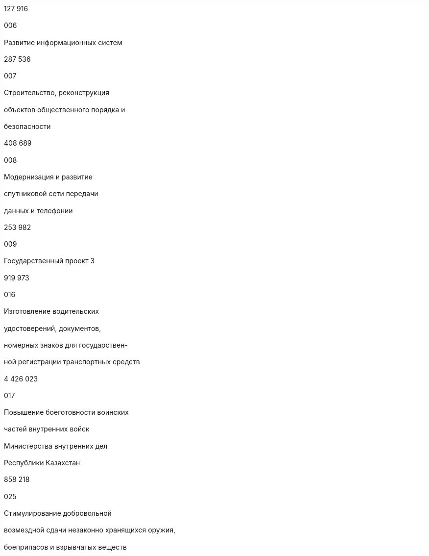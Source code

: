 127 916

006

Раз­ви­тие ин­фор­ма­ци­он­ных си­стем

287 536

007

Стро­и­тель­ство, ре­кон­струк­ция

объ­ек­тов об­ще­ствен­но­го по­ряд­ка и

без­опас­но­сти

408 689

008

Мо­дер­ни­за­ция и раз­ви­тие

спут­ни­ко­вой се­ти пе­ре­да­чи

дан­ных и те­ле­фо­нии

253 982

009

Го­су­дар­ствен­ный про­ект 3

919 973

016

Из­го­тов­ле­ние во­ди­тель­ских

удо­сто­ве­ре­ний, до­ку­мен­тов,

но­мер­ных зна­ков для го­су­дар­ствен-

ной ре­ги­стра­ции транс­порт­ных средств

4 426 023

017

По­вы­ше­ние бо­е­го­тов­но­сти во­ин­ских

ча­стей внут­рен­них войск

Ми­ни­стер­ства внут­рен­них дел

Рес­пуб­ли­ки Ка­зах­стан

858 218

025

Сти­му­ли­ро­ва­ние доб­ро­воль­ной

воз­мезд­ной сда­чи неза­кон­но хра­ня­щих­ся ору­жия,

бо­е­при­па­сов и взрыв­ча­тых ве­ществ
